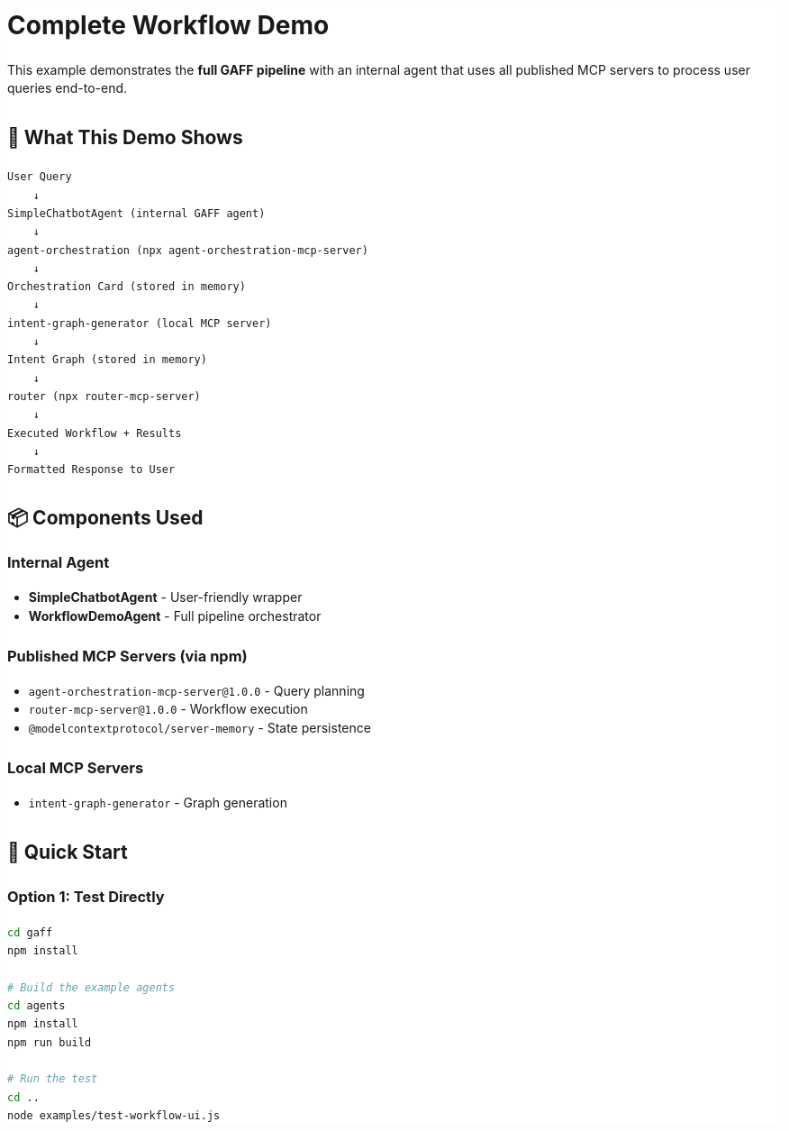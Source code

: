 # Complete Workflow Demo

This example demonstrates the **full GAFF pipeline** with an internal agent that uses all published MCP servers to process user queries end-to-end.

## 🎯 What This Demo Shows

```
User Query
    ↓
SimpleChatbotAgent (internal GAFF agent)
    ↓
agent-orchestration (npx agent-orchestration-mcp-server)
    ↓
Orchestration Card (stored in memory)
    ↓
intent-graph-generator (local MCP server)
    ↓
Intent Graph (stored in memory)
    ↓
router (npx router-mcp-server)
    ↓
Executed Workflow + Results
    ↓
Formatted Response to User
```

## 📦 Components Used

### Internal Agent
- **SimpleChatbotAgent** - User-friendly wrapper
- **WorkflowDemoAgent** - Full pipeline orchestrator

### Published MCP Servers (via npm)
- `agent-orchestration-mcp-server@1.0.0` - Query planning
- `router-mcp-server@1.0.0` - Workflow execution
- `@modelcontextprotocol/server-memory` - State persistence

### Local MCP Servers
- `intent-graph-generator` - Graph generation

## 🚀 Quick Start

### Option 1: Test Directly

```bash
cd gaff
npm install

# Build the example agents
cd agents
npm install
npm run build

# Run the test
cd ..
node examples/test-workflow-ui.js
```
